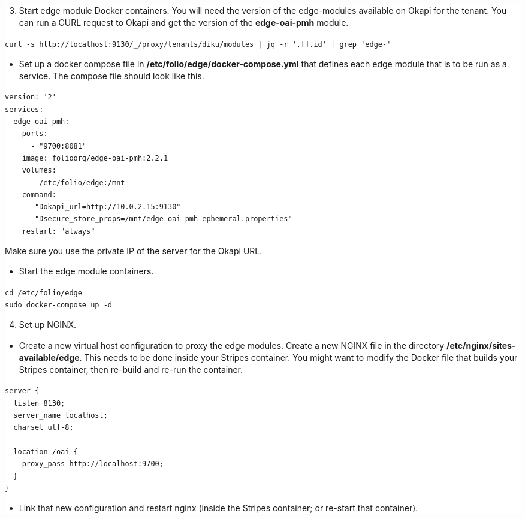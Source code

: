 3. Start edge module Docker containers.
You will need the version of the edge-modules available on Okapi for the tenant.  You can run a CURL request to Okapi and get the version of the **edge-oai-pmh** module.


```
curl -s http://localhost:9130/_/proxy/tenants/diku/modules | jq -r '.[].id' | grep 'edge-'
```

- Set up a docker compose file in **/etc/folio/edge/docker-compose.yml** that defines each edge module that is to be run as a service. The compose file should look like this.

```
version: '2'
services:
  edge-oai-pmh:
    ports:
      - "9700:8081"
    image: folioorg/edge-oai-pmh:2.2.1
    volumes:
      - /etc/folio/edge:/mnt
    command:
      -"Dokapi_url=http://10.0.2.15:9130"
      -"Dsecure_store_props=/mnt/edge-oai-pmh-ephemeral.properties"
    restart: "always"
```
Make sure you use the private IP of the server for the Okapi URL.


- Start the edge module containers.

```
cd /etc/folio/edge
sudo docker-compose up -d
```

4. Set up NGINX.

- Create a new virtual host configuration to proxy the edge modules.   Create a new NGINX file in the directory **/etc/nginx/sites-available/edge**. This needs to be done inside your Stripes container. You might want to modify the Docker file that builds your Stripes container, then re-build and re-run the container.

```
server {
  listen 8130;
  server_name localhost;
  charset utf-8;

  location /oai {
    proxy_pass http://localhost:9700;
  }
}

```
- Link that new configuration and restart nginx (inside the Stripes container; or re-start that container).
